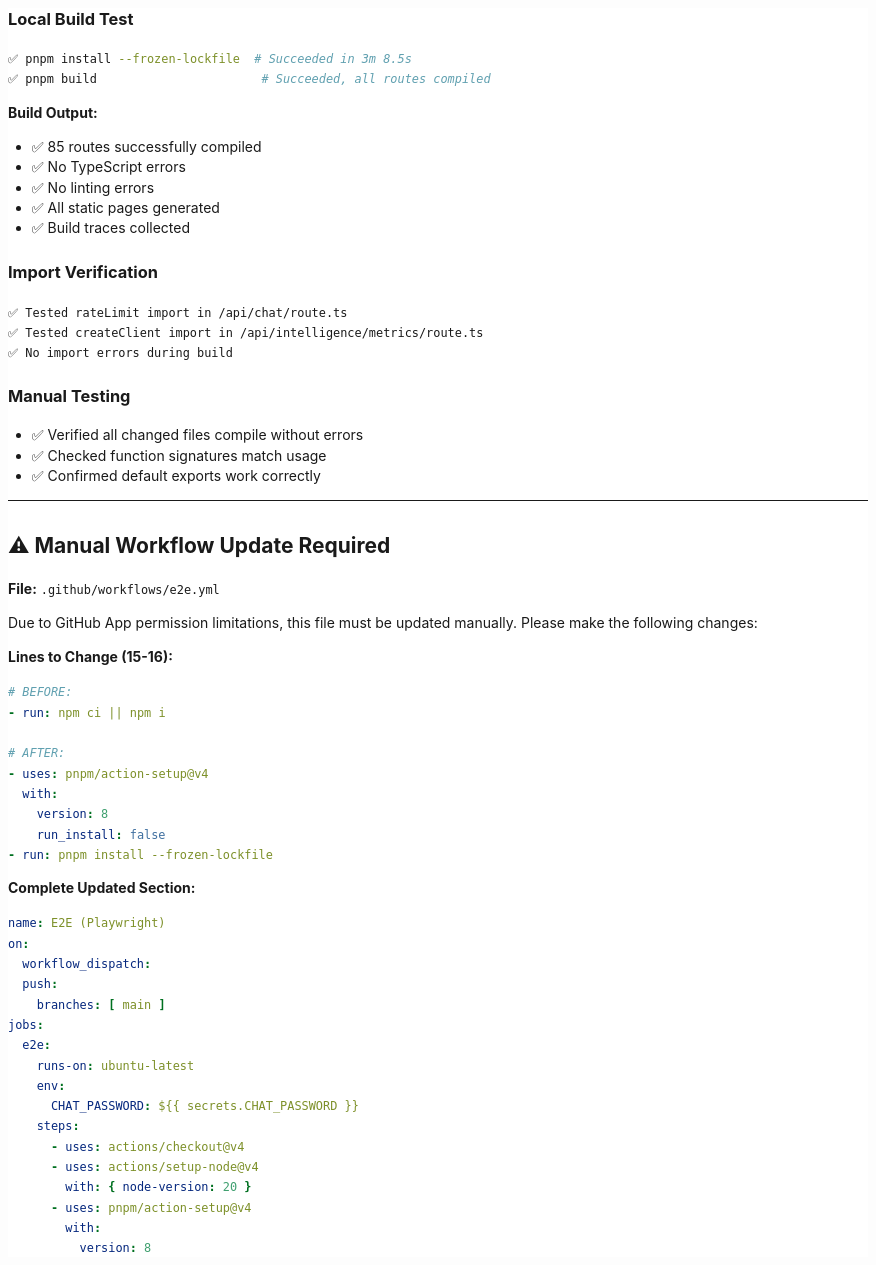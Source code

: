 ### Local Build Test
```bash
✅ pnpm install --frozen-lockfile  # Succeeded in 3m 8.5s
✅ pnpm build                       # Succeeded, all routes compiled
```

**Build Output:**
- ✅ 85 routes successfully compiled
- ✅ No TypeScript errors
- ✅ No linting errors
- ✅ All static pages generated
- ✅ Build traces collected

### Import Verification
```bash
✅ Tested rateLimit import in /api/chat/route.ts
✅ Tested createClient import in /api/intelligence/metrics/route.ts
✅ No import errors during build
```

### Manual Testing
- ✅ Verified all changed files compile without errors
- ✅ Checked function signatures match usage
- ✅ Confirmed default exports work correctly

---

## ⚠️ Manual Workflow Update Required

**File:** `.github/workflows/e2e.yml`

Due to GitHub App permission limitations, this file must be updated manually. Please make the following changes:

**Lines to Change (15-16):**
```yaml
# BEFORE:
- run: npm ci || npm i

# AFTER:
- uses: pnpm/action-setup@v4
  with:
    version: 8
    run_install: false
- run: pnpm install --frozen-lockfile
```

**Complete Updated Section:**
```yaml
name: E2E (Playwright)
on:
  workflow_dispatch:
  push:
    branches: [ main ]
jobs:
  e2e:
    runs-on: ubuntu-latest
    env:
      CHAT_PASSWORD: ${{ secrets.CHAT_PASSWORD }}
    steps:
      - uses: actions/checkout@v4
      - uses: actions/setup-node@v4
        with: { node-version: 20 }
      - uses: pnpm/action-setup@v4
        with:
          version: 8
```